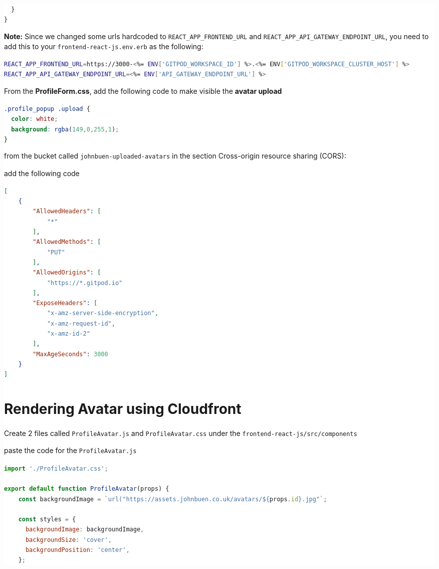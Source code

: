 ```js
  }
}
```

**Note:**
Since we changed some urls hardcoded to `REACT_APP_FRONTEND_URL` and `REACT_APP_API_GATEWAY_ENDPOINT_URL`, you need to add this to your `frontend-react-js.env.erb` as the following:
```sh
REACT_APP_FRONTEND_URL=https://3000-<%= ENV['GITPOD_WORKSPACE_ID'] %>.<%= ENV['GITPOD_WORKSPACE_CLUSTER_HOST'] %>
REACT_APP_API_GATEWAY_ENDPOINT_URL=<%= ENV['API_GATEWAY_ENDPOINT_URL'] %>
```

From the **ProfileForm.css**, add the following code to make visible the **avatar upload**

```css
.profile_popup .upload {
  color: white;
  background: rgba(149,0,255,1);
}
```
from the bucket called `johnbuen-uploaded-avatars` in the section Cross-origin resource sharing (CORS):

add the following code
```json
[
    {
        "AllowedHeaders": [
            "*"
        ],
        "AllowedMethods": [
            "PUT"
        ],
        "AllowedOrigins": [
            "https://*.gitpod.io"
        ],
        "ExposeHeaders": [
            "x-amz-server-side-encryption",
            "x-amz-request-id",
            "x-amz-id-2"
        ],
        "MaxAgeSeconds": 3000
    }
]
```


# Rendering Avatar using Cloudfront

Create 2 files called `ProfileAvatar.js` and `ProfileAvatar.css` under the `frontend-react-js/src/components`

paste the code for the `ProfileAvatar.js`
```js
import './ProfileAvatar.css';

export default function ProfileAvatar(props) {
    const backgroundImage = `url("https://assets.johnbuen.co.uk/avatars/${props.id}.jpg"`;

    const styles = {
      backgroundImage: backgroundImage,
      backgroundSize: 'cover',
      backgroundPosition: 'center',
    };

```
